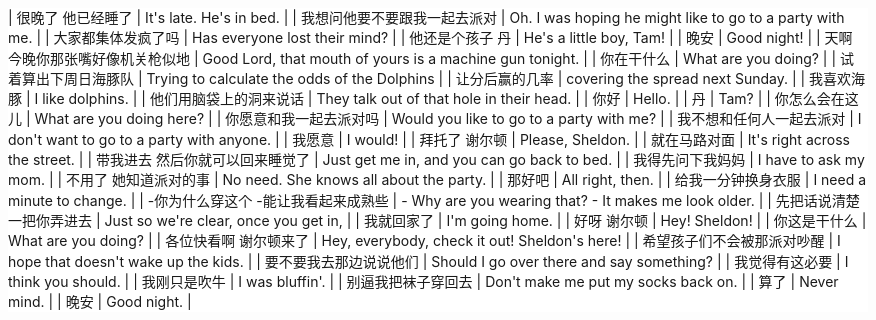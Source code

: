 | 很晚了  他已经睡了  | It's late. He's in bed. |
| 我想问他要不要跟我一起去派对  | Oh. I was hoping he might like to go to a party with me. |
| 大家都集体发疯了吗  | Has everyone lost their mind? |
| 他还是个孩子  丹  | He's a little boy, Tam! |
| 晚安  | Good night! |
| 天啊  今晚你那张嘴好像机关枪似地  | Good Lord, that mouth of yours is a machine gun tonight. |
| 你在干什么  | What are you doing? |
| 试着算出下周日海豚队  | Trying to calculate the odds of the Dolphins |
| 让分后赢的几率  | covering the spread next Sunday. |
| 我喜欢海豚  | I like dolphins. |
| 他们用脑袋上的洞来说话  | They talk out of that hole in their head. |
| 你好  | Hello. |
| 丹  | Tam? |
| 你怎么会在这儿  | What are you doing here? |
| 你愿意和我一起去派对吗  | Would you like to go to a party with me? |
| 我不想和任何人一起去派对  | I don't want to go to a party with anyone. |
| 我愿意  | I would! |
| 拜托了  谢尔顿  | Please, Sheldon. |
| 就在马路对面  | It's right across the street. |
| 带我进去  然后你就可以回来睡觉了  | Just get me in, and you can go back to bed. |
| 我得先问下我妈妈  | I have to ask my mom. |
| 不用了  她知道派对的事  | No need. She knows all about the party. |
| 那好吧  | All right, then. |
| 给我一分钟换身衣服  | I need a minute to change. |
| -你为什么穿这个  -能让我看起来成熟些  | - Why are you wearing that? - It makes me look older. |
| 先把话说清楚  一把你弄进去  | Just so we're clear, once you get in, |
| 我就回家了  | I'm going home. |
| 好呀  谢尔顿  | Hey! Sheldon! |
| 你这是干什么  | What are you doing? |
| 各位快看啊  谢尔顿来了  | Hey, everybody, check it out! Sheldon's here! |
| 希望孩子们不会被那派对吵醒  | I hope that doesn't wake up the kids. |
| 要不要我去那边说说他们  | Should I go over there and say something? |
| 我觉得有这必要  | I think you should. |
| 我刚只是吹牛  | I was bluffin'. |
| 别逼我把袜子穿回去  | Don't make me put my socks back on. |
| 算了  | Never mind. |
| 晚安  | Good night. |